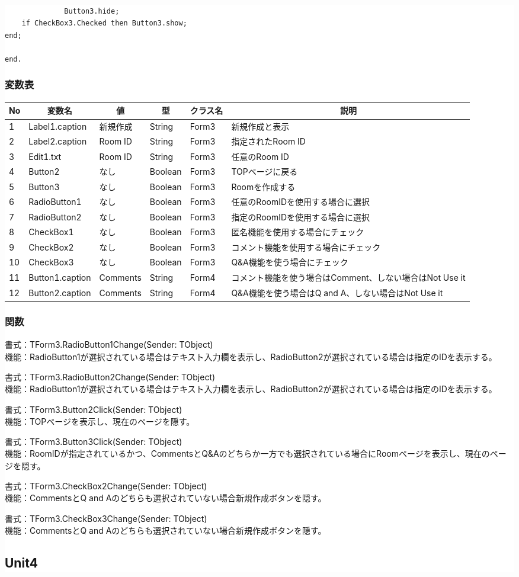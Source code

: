 ``` Unit3
              Button3.hide;
    if CheckBox3.Checked then Button3.show;
end;

end.
```
### 変数表

|No|変数名|値|型|クラス名|説明|
|--|--|--|--|--|--|
|1|Label1.caption|新規作成|String|Form3|新規作成と表示|
|2|Label2.caption|Room ID|String|Form3|指定されたRoom ID|
|3|Edit1.txt|Room ID|String|Form3|任意のRoom ID|
|4|Button2|なし|Boolean|Form3|TOPページに戻る|
|5|Button3|なし|Boolean|Form3|Roomを作成する|
|6|RadioButton1|なし|Boolean|Form3|任意のRoomIDを使用する場合に選択|
|7|RadioButton2|なし|Boolean|Form3|指定のRoomIDを使用する場合に選択|
|8|CheckBox1|なし|Boolean|Form3|匿名機能を使用する場合にチェック|
|9|CheckBox2|なし|Boolean|Form3|コメント機能を使用する場合にチェック|
|10|CheckBox3|なし|Boolean|Form3|Q&A機能を使う場合にチェック|
|11|Button1.caption|Comments|String|Form4|コメント機能を使う場合はComment、しない場合はNot Use it|
|12|Button2.caption|Comments|String|Form4|Q&A機能を使う場合はQ and A、しない場合はNot Use it|

### 関数

書式：TForm3.RadioButton1Change(Sender: TObject)<br>
機能：RadioButton1が選択されている場合はテキスト入力欄を表示し、RadioButton2が選択されている場合は指定のIDを表示する。

書式：TForm3.RadioButton2Change(Sender: TObject)<br>
機能：RadioButton1が選択されている場合はテキスト入力欄を表示し、RadioButton2が選択されている場合は指定のIDを表示する。

書式：TForm3.Button2Click(Sender: TObject)<br>
機能：TOPページを表示し、現在のページを隠す。

書式：TForm3.Button3Click(Sender: TObject)<br>
機能：RoomIDが指定されているかつ、CommentsとQ&Aのどちらか一方でも選択されている場合にRoomページを表示し、現在のページを隠す。

書式：TForm3.CheckBox2Change(Sender: TObject)<br>
機能：CommentsとQ and Aのどちらも選択されていない場合新規作成ボタンを隠す。

書式：TForm3.CheckBox3Change(Sender: TObject)<br>
機能：CommentsとQ and Aのどちらも選択されていない場合新規作成ボタンを隠す。

## Unit4
